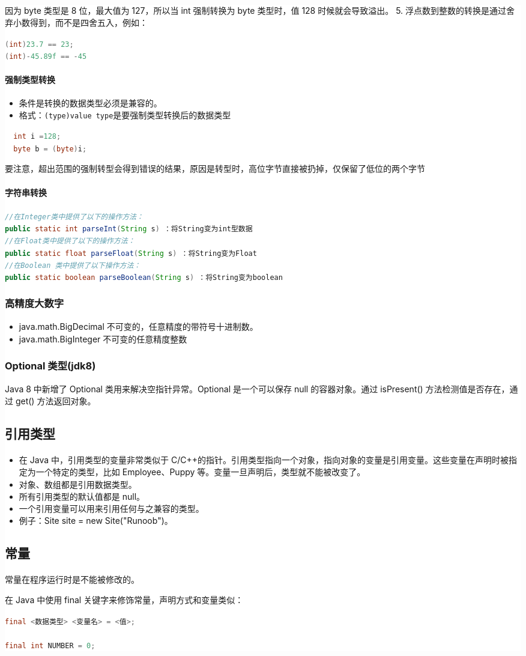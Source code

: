 因为 byte 类型是 8 位，最大值为 127，所以当 int 强制转换为 byte 类型时，值 128 时候就会导致溢出。 5. 浮点数到整数的转换是通过舍弃小数得到，而不是四舍五入，例如：

```java
(int)23.7 == 23;
(int)-45.89f == -45
```

#### 强制类型转换

- 条件是转换的数据类型必须是兼容的。
- 格式：`(type)value type`是要强制类型转换后的数据类型

```java
  int i =128;
  byte b = (byte)i;
```

要注意，超出范围的强制转型会得到错误的结果，原因是转型时，高位字节直接被扔掉，仅保留了低位的两个字节

#### 字符串转换

```java
//在Integer类中提供了以下的操作方法：
public static int parseInt(String s) ：将String变为int型数据
//在Float类中提供了以下的操作方法：
public static float parseFloat(String s) ：将String变为Float
//在Boolean 类中提供了以下操作方法：
public static boolean parseBoolean(String s) ：将String变为boolean
```

### 高精度大数字

- java.math.BigDecimal 不可变的，任意精度的带符号十进制数。
- java.math.BigInteger 不可变的任意精度整数

### Optional 类型(jdk8)

Java 8 中新增了 Optional 类用来解决空指针异常。Optional 是一个可以保存 null 的容器对象。通过 isPresent() 方法检测值是否存在，通过 get() 方法返回对象。
## 引用类型

- 在 Java 中，引用类型的变量非常类似于 C/C++的指针。引用类型指向一个对象，指向对象的变量是引用变量。这些变量在声明时被指定为一个特定的类型，比如 Employee、Puppy 等。变量一旦声明后，类型就不能被改变了。
- 对象、数组都是引用数据类型。
- 所有引用类型的默认值都是 null。
- 一个引用变量可以用来引用任何与之兼容的类型。
- 例子：Site site = new Site("Runoob")。

## 常量

常量在程序运行时是不能被修改的。

在 Java 中使用 final 关键字来修饰常量，声明方式和变量类似：

```java
final <数据类型> <变量名> = <值>;

final int NUMBER = 0;
```
